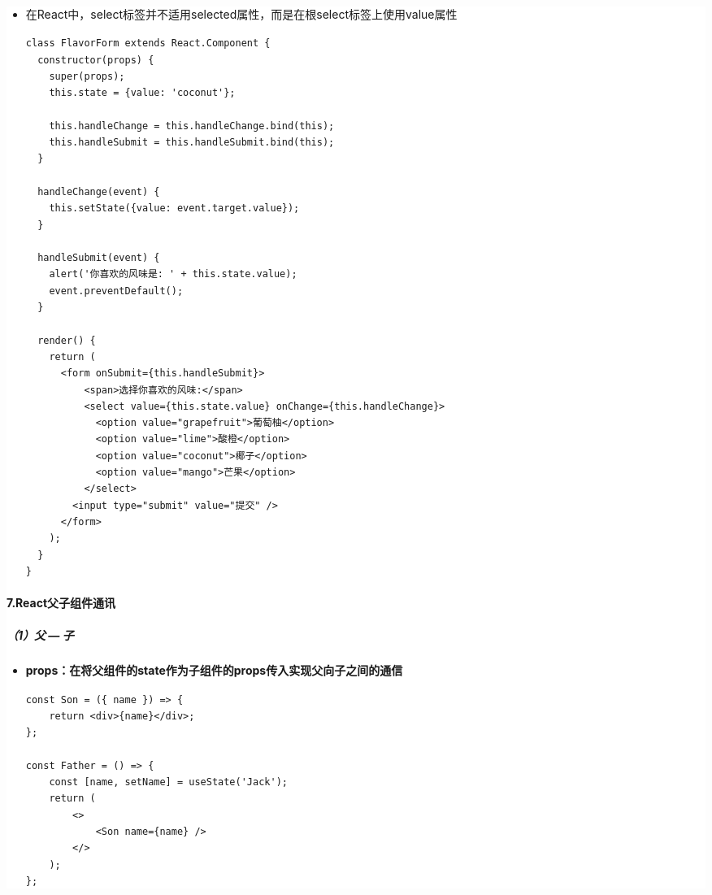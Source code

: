 
- 在React中，select标签并不适用selected属性，而是在根select标签上使用value属性

  ```react
  class FlavorForm extends React.Component {
    constructor(props) {
      super(props);
      this.state = {value: 'coconut'};

      this.handleChange = this.handleChange.bind(this);
      this.handleSubmit = this.handleSubmit.bind(this);
    }

    handleChange(event) {
      this.setState({value: event.target.value});
    }

    handleSubmit(event) {
      alert('你喜欢的风味是: ' + this.state.value);
      event.preventDefault();
    }

    render() {
      return (
        <form onSubmit={this.handleSubmit}>
            <span>选择你喜欢的风味:</span>
            <select value={this.state.value} onChange={this.handleChange}>
              <option value="grapefruit">葡萄柚</option>
              <option value="lime">酸橙</option>
              <option value="coconut">椰子</option>
              <option value="mango">芒果</option>
            </select>
          <input type="submit" value="提交" />
        </form>
      );
    }
  }
  ```



#### 7.React父子组件通讯

##### （1）父 — 子

- **props：在将父组件的state作为子组件的props传入实现父向子之间的通信**

  ```react
  const Son = ({ name }) => {
      return <div>{name}</div>;
  };

  const Father = () => {
      const [name, setName] = useState('Jack');
      return (
          <>
              <Son name={name} />
          </>
      );
  };
  ```
